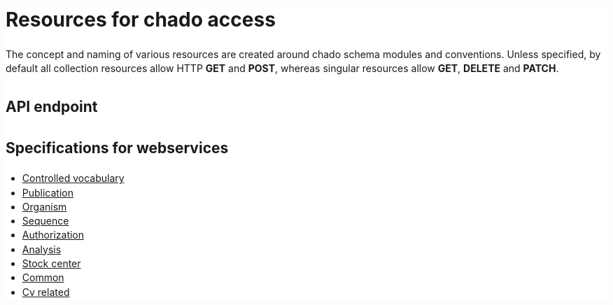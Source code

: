 # Resources for chado access
The concept and naming of various resources are created around chado schema modules
and conventions.
Unless specified, by default all collection resources allow HTTP **GET** and
**POST**, whereas singular resources allow **GET**, **DELETE** and **PATCH**.

## API endpoint

## Specifications for webservices
* [Controlled vocabulary](webservice-specifications/cv.md)
* [Publication](webservice-specifications/publication.md)
* [Organism](webservice-specifications/organism.md)
* [Sequence](webservice-specifications/sequence.md)
* [Authorization](webservice-specifications/auth.md)
* [Analysis](webservice-specifications/analysis.md )
* [Stock center](webservice-specifications/stock-center.md) 
* [Common](webservice-specifications/chado-common.md)
* [Cv related](webservice-specifications/cv-related.md)
